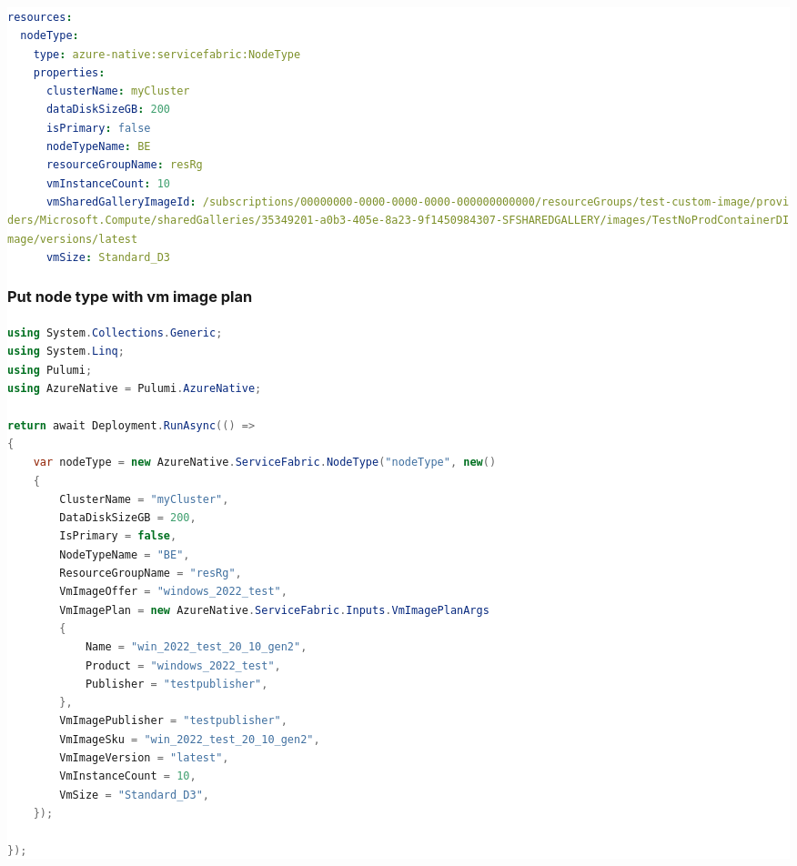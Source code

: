 
<div>
<pulumi-choosable type="language" values="yaml">


```yaml
resources:
  nodeType:
    type: azure-native:servicefabric:NodeType
    properties:
      clusterName: myCluster
      dataDiskSizeGB: 200
      isPrimary: false
      nodeTypeName: BE
      resourceGroupName: resRg
      vmInstanceCount: 10
      vmSharedGalleryImageId: /subscriptions/00000000-0000-0000-0000-000000000000/resourceGroups/test-custom-image/providers/Microsoft.Compute/sharedGalleries/35349201-a0b3-405e-8a23-9f1450984307-SFSHAREDGALLERY/images/TestNoProdContainerDImage/versions/latest
      vmSize: Standard_D3

```


</pulumi-choosable>
</div>




### Put node type with vm image plan


<div>
<pulumi-choosable type="language" values="csharp">

```csharp
using System.Collections.Generic;
using System.Linq;
using Pulumi;
using AzureNative = Pulumi.AzureNative;

return await Deployment.RunAsync(() => 
{
    var nodeType = new AzureNative.ServiceFabric.NodeType("nodeType", new()
    {
        ClusterName = "myCluster",
        DataDiskSizeGB = 200,
        IsPrimary = false,
        NodeTypeName = "BE",
        ResourceGroupName = "resRg",
        VmImageOffer = "windows_2022_test",
        VmImagePlan = new AzureNative.ServiceFabric.Inputs.VmImagePlanArgs
        {
            Name = "win_2022_test_20_10_gen2",
            Product = "windows_2022_test",
            Publisher = "testpublisher",
        },
        VmImagePublisher = "testpublisher",
        VmImageSku = "win_2022_test_20_10_gen2",
        VmImageVersion = "latest",
        VmInstanceCount = 10,
        VmSize = "Standard_D3",
    });

});


```